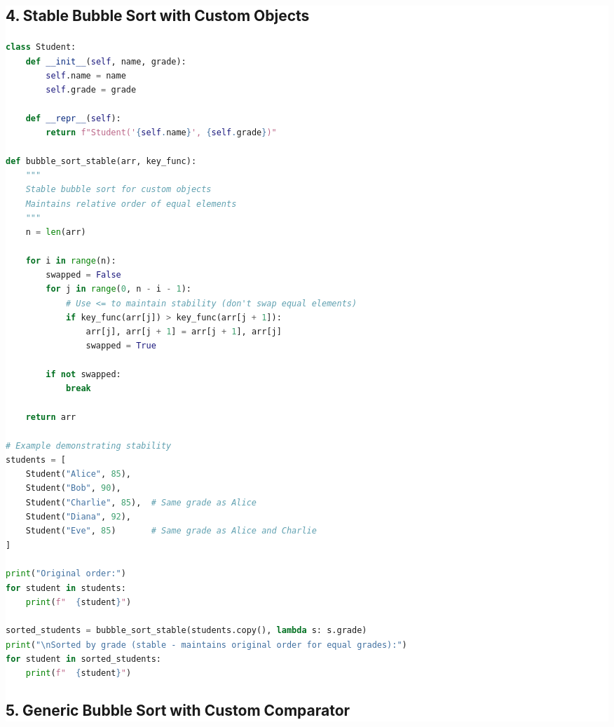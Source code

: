 ## 4. Stable Bubble Sort with Custom Objects

```python
class Student:
    def __init__(self, name, grade):
        self.name = name
        self.grade = grade
    
    def __repr__(self):
        return f"Student('{self.name}', {self.grade})"

def bubble_sort_stable(arr, key_func):
    """
    Stable bubble sort for custom objects
    Maintains relative order of equal elements
    """
    n = len(arr)
    
    for i in range(n):
        swapped = False
        for j in range(0, n - i - 1):
            # Use <= to maintain stability (don't swap equal elements)
            if key_func(arr[j]) > key_func(arr[j + 1]):
                arr[j], arr[j + 1] = arr[j + 1], arr[j]
                swapped = True
        
        if not swapped:
            break
    
    return arr

# Example demonstrating stability
students = [
    Student("Alice", 85),
    Student("Bob", 90),
    Student("Charlie", 85),  # Same grade as Alice
    Student("Diana", 92),
    Student("Eve", 85)       # Same grade as Alice and Charlie
]

print("Original order:")
for student in students:
    print(f"  {student}")

sorted_students = bubble_sort_stable(students.copy(), lambda s: s.grade)
print("\nSorted by grade (stable - maintains original order for equal grades):")
for student in sorted_students:
    print(f"  {student}")
```

## 5. Generic Bubble Sort with Custom Comparator
